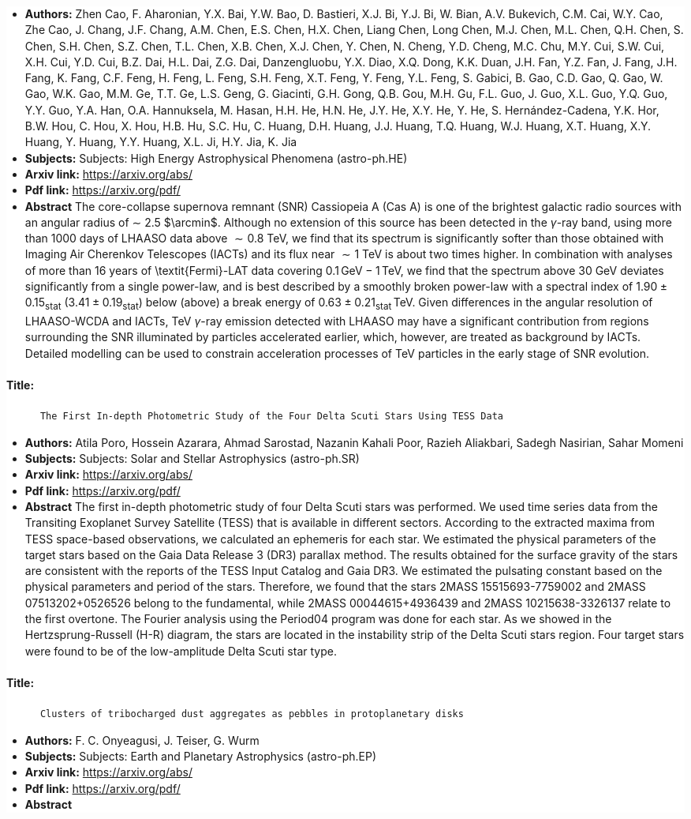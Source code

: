  - **Authors:** Zhen Cao, F. Aharonian, Y.X. Bai, Y.W. Bao, D. Bastieri, X.J. Bi, Y.J. Bi, W. Bian, A.V. Bukevich, C.M. Cai, W.Y. Cao, Zhe Cao, J. Chang, J.F. Chang, A.M. Chen, E.S. Chen, H.X. Chen, Liang Chen, Long Chen, M.J. Chen, M.L. Chen, Q.H. Chen, S. Chen, S.H. Chen, S.Z. Chen, T.L. Chen, X.B. Chen, X.J. Chen, Y. Chen, N. Cheng, Y.D. Cheng, M.C. Chu, M.Y. Cui, S.W. Cui, X.H. Cui, Y.D. Cui, B.Z. Dai, H.L. Dai, Z.G. Dai, Danzengluobu, Y.X. Diao, X.Q. Dong, K.K. Duan, J.H. Fan, Y.Z. Fan, J. Fang, J.H. Fang, K. Fang, C.F. Feng, H. Feng, L. Feng, S.H. Feng, X.T. Feng, Y. Feng, Y.L. Feng, S. Gabici, B. Gao, C.D. Gao, Q. Gao, W. Gao, W.K. Gao, M.M. Ge, T.T. Ge, L.S. Geng, G. Giacinti, G.H. Gong, Q.B. Gou, M.H. Gu, F.L. Guo, J. Guo, X.L. Guo, Y.Q. Guo, Y.Y. Guo, Y.A. Han, O.A. Hannuksela, M. Hasan, H.H. He, H.N. He, J.Y. He, X.Y. He, Y. He, S. Hernández-Cadena, Y.K. Hor, B.W. Hou, C. Hou, X. Hou, H.B. Hu, S.C. Hu, C. Huang, D.H. Huang, J.J. Huang, T.Q. Huang, W.J. Huang, X.T. Huang, X.Y. Huang, Y. Huang, Y.Y. Huang, X.L. Ji, H.Y. Jia, K. Jia
 - **Subjects:** Subjects:
High Energy Astrophysical Phenomena (astro-ph.HE)
 - **Arxiv link:** https://arxiv.org/abs/
 - **Pdf link:** https://arxiv.org/pdf/
 - **Abstract**
 The core-collapse supernova remnant (SNR) Cassiopeia A (Cas A) is one of the brightest galactic radio sources with an angular radius of $\sim$ 2.5 $\arcmin$. Although no extension of this source has been detected in the $\gamma$-ray band, using more than 1000 days of LHAASO data above $\sim 0.8$ TeV, we find that its spectrum is significantly softer than those obtained with Imaging Air Cherenkov Telescopes (IACTs) and its flux near $\sim 1$ TeV is about two times higher. In combination with analyses of more than 16 years of \textit{Fermi}-LAT data covering $0.1 \, \mathrm{GeV} - 1 \, \mathrm{TeV}$, we find that the spectrum above 30 GeV deviates significantly from a single power-law, and is best described by a smoothly broken power-law with a spectral index of $1.90 \pm 0.15_\mathrm{stat}$ ($3.41 \pm 0.19_\mathrm{stat}$) below (above) a break energy of $0.63 \pm 0.21_\mathrm{stat} \, \mathrm{TeV}$. Given differences in the angular resolution of LHAASO-WCDA and IACTs, TeV $\gamma$-ray emission detected with LHAASO may have a significant contribution from regions surrounding the SNR illuminated by particles accelerated earlier, which, however, are treated as background by IACTs. Detailed modelling can be used to constrain acceleration processes of TeV particles in the early stage of SNR evolution.
#### Title:
          The First In-depth Photometric Study of the Four Delta Scuti Stars Using TESS Data
 - **Authors:** Atila Poro, Hossein Azarara, Ahmad Sarostad, Nazanin Kahali Poor, Razieh Aliakbari, Sadegh Nasirian, Sahar Momeni
 - **Subjects:** Subjects:
Solar and Stellar Astrophysics (astro-ph.SR)
 - **Arxiv link:** https://arxiv.org/abs/
 - **Pdf link:** https://arxiv.org/pdf/
 - **Abstract**
 The first in-depth photometric study of four Delta Scuti stars was performed. We used time series data from the Transiting Exoplanet Survey Satellite (TESS) that is available in different sectors. According to the extracted maxima from TESS space-based observations, we calculated an ephemeris for each star. We estimated the physical parameters of the target stars based on the Gaia Data Release 3 (DR3) parallax method. The results obtained for the surface gravity of the stars are consistent with the reports of the TESS Input Catalog and Gaia DR3. We estimated the pulsating constant based on the physical parameters and period of the stars. Therefore, we found that the stars 2MASS 15515693-7759002 and 2MASS 07513202+0526526 belong to the fundamental, while 2MASS 00044615+4936439 and 2MASS 10215638-3326137 relate to the first overtone. The Fourier analysis using the Period04 program was done for each star. As we showed in the Hertzsprung-Russell (H-R) diagram, the stars are located in the instability strip of the Delta Scuti stars region. Four target stars were found to be of the low-amplitude Delta Scuti star type.
#### Title:
          Clusters of tribocharged dust aggregates as pebbles in protoplanetary disks
 - **Authors:** F. C. Onyeagusi, J. Teiser, G. Wurm
 - **Subjects:** Subjects:
Earth and Planetary Astrophysics (astro-ph.EP)
 - **Arxiv link:** https://arxiv.org/abs/
 - **Pdf link:** https://arxiv.org/pdf/
 - **Abstract**